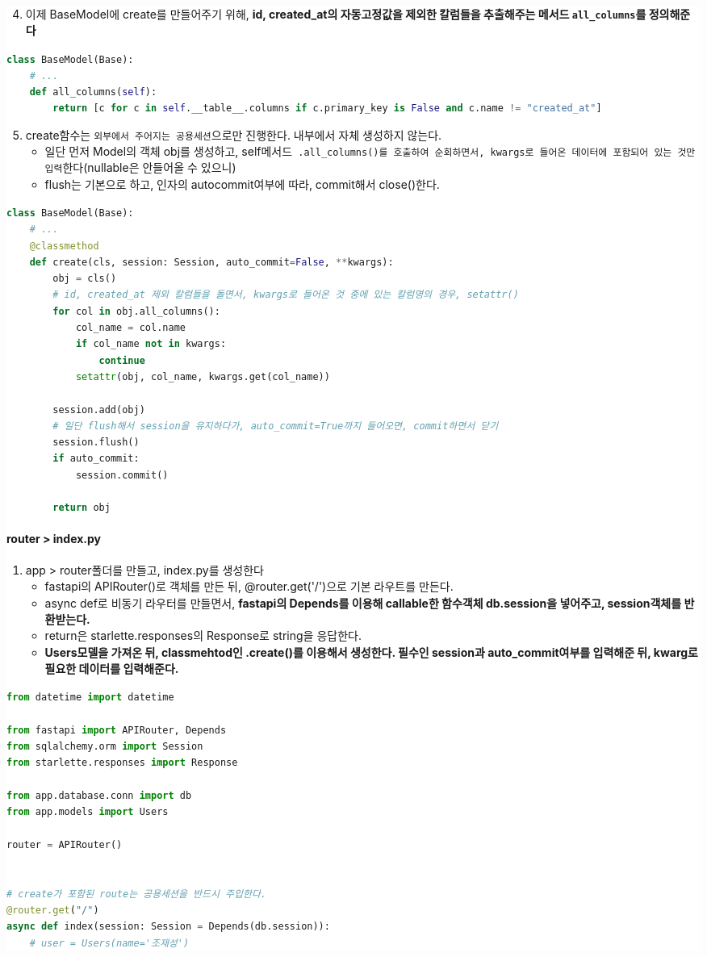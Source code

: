 4. 이제 BaseModel에 create를 만들어주기 위해, **id, created_at의 자동고정값을 제외한 칼럼들을 추출해주는 메서드 `all_columns`를 정의해준다**

```python
class BaseModel(Base):
    # ...
    def all_columns(self):
        return [c for c in self.__table__.columns if c.primary_key is False and c.name != "created_at"]

```

5. create함수는 `외부에서 주어지는 공용세션`으로만 진행한다. 내부에서 자체 생성하지 않는다.
    - 일단 먼저 Model의 객체 obj를 생성하고, self메서드` .all_columns()를 호출하여 순회하면서, kwargs로 들어온 데이터에 포함되어 있는 것만 입력`한다(nullable은 안들어올 수
      있으니)
    - flush는 기본으로 하고, 인자의 autocommit여부에 따라, commit해서 close()한다.

```python
class BaseModel(Base):
    # ...
    @classmethod
    def create(cls, session: Session, auto_commit=False, **kwargs):
        obj = cls()
        # id, created_at 제외 칼럼들을 돌면서, kwargs로 들어온 것 중에 있는 칼럼명의 경우, setattr()
        for col in obj.all_columns():
            col_name = col.name
            if col_name not in kwargs:
                continue
            setattr(obj, col_name, kwargs.get(col_name))

        session.add(obj)
        # 일단 flush해서 session을 유지하다가, auto_commit=True까지 들어오면, commit하면서 닫기
        session.flush()
        if auto_commit:
            session.commit()

        return obj
```

#### router > index.py

1. app > router폴더를 만들고, index.py를 생성한다
    - fastapi의 APIRouter()로 객체를 만든 뒤, @router.get('/')으로 기본 라우트를 만든다.
    - async def로 비동기 라우터를 만들면서, **fastapi의 Depends를 이용해 callable한 함수객체 db.session을 넣어주고, session객체를 반환받는다.**
    - return은 starlette.responses의 Response로 string을 응답한다.
    - **Users모델을 가져온 뒤, classmehtod인 .create()를 이용해서 생성한다. 필수인 session과 auto_commit여부를 입력해준 뒤, kwarg로 필요한 데이터를 입력해준다.**

```python
from datetime import datetime

from fastapi import APIRouter, Depends
from sqlalchemy.orm import Session
from starlette.responses import Response

from app.database.conn import db
from app.models import Users

router = APIRouter()


# create가 포함된 route는 공용세션을 반드시 주입한다.
@router.get("/")
async def index(session: Session = Depends(db.session)):
    # user = Users(name='조재성')
```